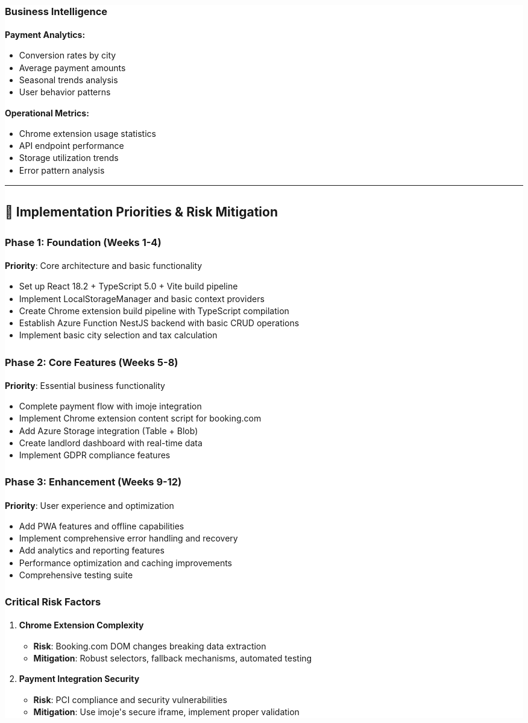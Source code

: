 ### Business Intelligence

**Payment Analytics:**
- Conversion rates by city
- Average payment amounts
- Seasonal trends analysis
- User behavior patterns

**Operational Metrics:**
- Chrome extension usage statistics
- API endpoint performance
- Storage utilization trends
- Error pattern analysis

---

## 🎯 Implementation Priorities & Risk Mitigation

### Phase 1: Foundation (Weeks 1-4)
**Priority**: Core architecture and basic functionality
- Set up React 18.2 + TypeScript 5.0 + Vite build pipeline
- Implement LocalStorageManager and basic context providers
- Create Chrome extension build pipeline with TypeScript compilation
- Establish Azure Function NestJS backend with basic CRUD operations
- Implement basic city selection and tax calculation

### Phase 2: Core Features (Weeks 5-8)
**Priority**: Essential business functionality
- Complete payment flow with imoje integration
- Implement Chrome extension content script for booking.com
- Add Azure Storage integration (Table + Blob)
- Create landlord dashboard with real-time data
- Implement GDPR compliance features

### Phase 3: Enhancement (Weeks 9-12)
**Priority**: User experience and optimization
- Add PWA features and offline capabilities
- Implement comprehensive error handling and recovery
- Add analytics and reporting features
- Performance optimization and caching improvements
- Comprehensive testing suite

### Critical Risk Factors

1. **Chrome Extension Complexity**
   - **Risk**: Booking.com DOM changes breaking data extraction
   - **Mitigation**: Robust selectors, fallback mechanisms, automated testing

2. **Payment Integration Security**
   - **Risk**: PCI compliance and security vulnerabilities
   - **Mitigation**: Use imoje's secure iframe, implement proper validation
